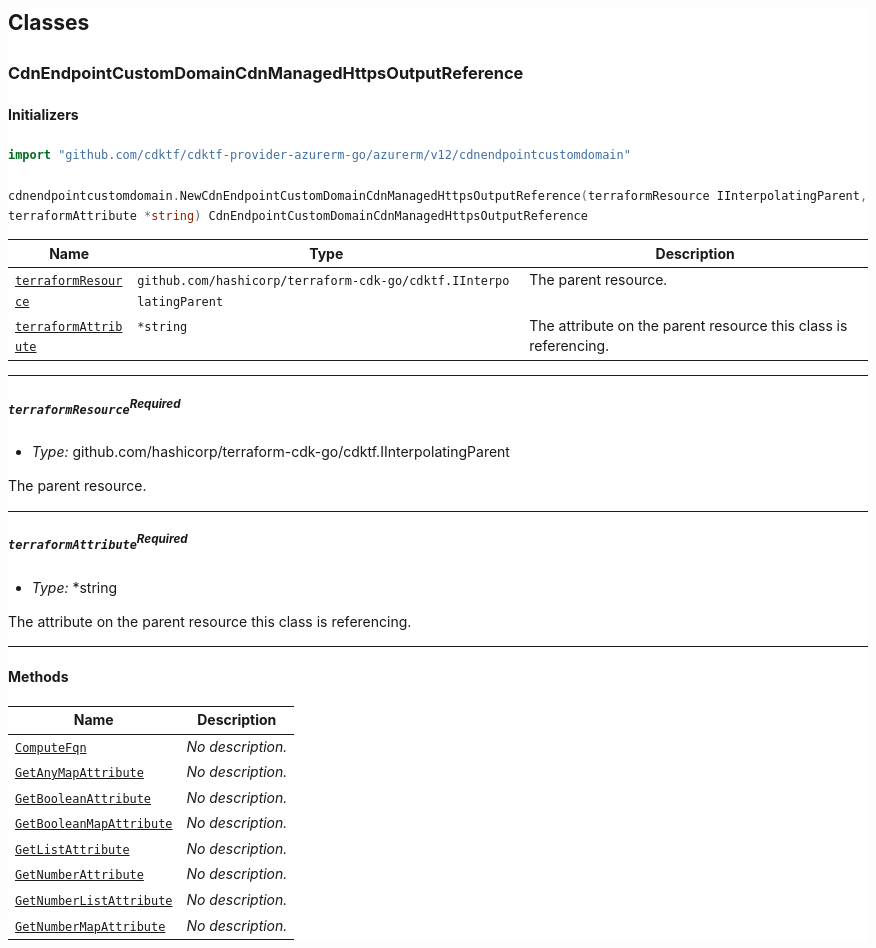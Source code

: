 
## Classes <a name="Classes" id="Classes"></a>

### CdnEndpointCustomDomainCdnManagedHttpsOutputReference <a name="CdnEndpointCustomDomainCdnManagedHttpsOutputReference" id="@cdktf/provider-azurerm.cdnEndpointCustomDomain.CdnEndpointCustomDomainCdnManagedHttpsOutputReference"></a>

#### Initializers <a name="Initializers" id="@cdktf/provider-azurerm.cdnEndpointCustomDomain.CdnEndpointCustomDomainCdnManagedHttpsOutputReference.Initializer"></a>

```go
import "github.com/cdktf/cdktf-provider-azurerm-go/azurerm/v12/cdnendpointcustomdomain"

cdnendpointcustomdomain.NewCdnEndpointCustomDomainCdnManagedHttpsOutputReference(terraformResource IInterpolatingParent, terraformAttribute *string) CdnEndpointCustomDomainCdnManagedHttpsOutputReference
```

| **Name** | **Type** | **Description** |
| --- | --- | --- |
| <code><a href="#@cdktf/provider-azurerm.cdnEndpointCustomDomain.CdnEndpointCustomDomainCdnManagedHttpsOutputReference.Initializer.parameter.terraformResource">terraformResource</a></code> | <code>github.com/hashicorp/terraform-cdk-go/cdktf.IInterpolatingParent</code> | The parent resource. |
| <code><a href="#@cdktf/provider-azurerm.cdnEndpointCustomDomain.CdnEndpointCustomDomainCdnManagedHttpsOutputReference.Initializer.parameter.terraformAttribute">terraformAttribute</a></code> | <code>*string</code> | The attribute on the parent resource this class is referencing. |

---

##### `terraformResource`<sup>Required</sup> <a name="terraformResource" id="@cdktf/provider-azurerm.cdnEndpointCustomDomain.CdnEndpointCustomDomainCdnManagedHttpsOutputReference.Initializer.parameter.terraformResource"></a>

- *Type:* github.com/hashicorp/terraform-cdk-go/cdktf.IInterpolatingParent

The parent resource.

---

##### `terraformAttribute`<sup>Required</sup> <a name="terraformAttribute" id="@cdktf/provider-azurerm.cdnEndpointCustomDomain.CdnEndpointCustomDomainCdnManagedHttpsOutputReference.Initializer.parameter.terraformAttribute"></a>

- *Type:* *string

The attribute on the parent resource this class is referencing.

---

#### Methods <a name="Methods" id="Methods"></a>

| **Name** | **Description** |
| --- | --- |
| <code><a href="#@cdktf/provider-azurerm.cdnEndpointCustomDomain.CdnEndpointCustomDomainCdnManagedHttpsOutputReference.computeFqn">ComputeFqn</a></code> | *No description.* |
| <code><a href="#@cdktf/provider-azurerm.cdnEndpointCustomDomain.CdnEndpointCustomDomainCdnManagedHttpsOutputReference.getAnyMapAttribute">GetAnyMapAttribute</a></code> | *No description.* |
| <code><a href="#@cdktf/provider-azurerm.cdnEndpointCustomDomain.CdnEndpointCustomDomainCdnManagedHttpsOutputReference.getBooleanAttribute">GetBooleanAttribute</a></code> | *No description.* |
| <code><a href="#@cdktf/provider-azurerm.cdnEndpointCustomDomain.CdnEndpointCustomDomainCdnManagedHttpsOutputReference.getBooleanMapAttribute">GetBooleanMapAttribute</a></code> | *No description.* |
| <code><a href="#@cdktf/provider-azurerm.cdnEndpointCustomDomain.CdnEndpointCustomDomainCdnManagedHttpsOutputReference.getListAttribute">GetListAttribute</a></code> | *No description.* |
| <code><a href="#@cdktf/provider-azurerm.cdnEndpointCustomDomain.CdnEndpointCustomDomainCdnManagedHttpsOutputReference.getNumberAttribute">GetNumberAttribute</a></code> | *No description.* |
| <code><a href="#@cdktf/provider-azurerm.cdnEndpointCustomDomain.CdnEndpointCustomDomainCdnManagedHttpsOutputReference.getNumberListAttribute">GetNumberListAttribute</a></code> | *No description.* |
| <code><a href="#@cdktf/provider-azurerm.cdnEndpointCustomDomain.CdnEndpointCustomDomainCdnManagedHttpsOutputReference.getNumberMapAttribute">GetNumberMapAttribute</a></code> | *No description.* |